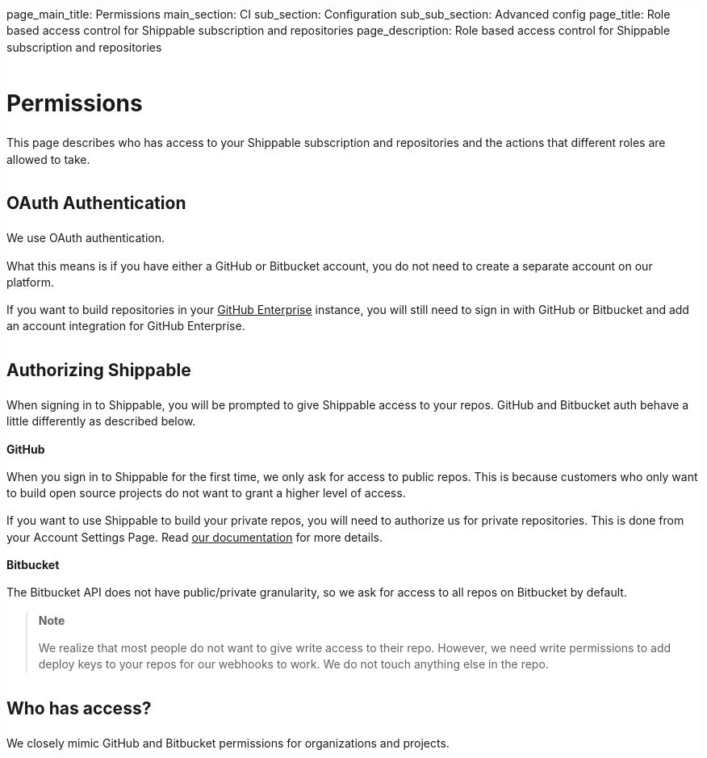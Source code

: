 page_main_title: Permissions
main_section: CI
sub_section: Configuration
sub_sub_section: Advanced config
page_title: Role based access control for Shippable subscription and repositories
page_description: Role based access control for Shippable subscription and repositories

# Permissions

This page describes who has access to your Shippable subscription and repositories and the actions that different roles are allowed to take.

## OAuth Authentication

We use OAuth authentication.

What this means is if you have either a GitHub or Bitbucket account, you do not need to create a separate account on our platform.

If you want to build repositories in your [GitHub Enterprise](/platform/integration/github-enterprise/) instance, you will still need to sign in with GitHub or Bitbucket and add an account integration for GitHub Enterprise.


## Authorizing Shippable

When signing in to Shippable, you will be prompted to give Shippable access to your repos. GitHub and Bitbucket auth behave a little differently as described below.

**GitHub**

When you sign in to Shippable for the first time, we only ask for access to public repos. This is because customers who only want to build open source projects do not want to grant a higher level of access.

If you want to use Shippable to build your private repos, you will need to authorize us for private repositories. This is done from your Account Settings Page. Read [our documentation](/ci/enable-project/#enabling-github-private-repositories) for more details.

**Bitbucket**

The Bitbucket API does not have public/private granularity, so we ask for access to all repos on Bitbucket by default.

> **Note**
>
> We realize that most people do not want to give write access to their repo. However, we need write permissions to add deploy keys to your repos for our webhooks to work. We do not touch anything else in the repo.

## Who has access?

We closely mimic GitHub and Bitbucket permissions for organizations and projects.

